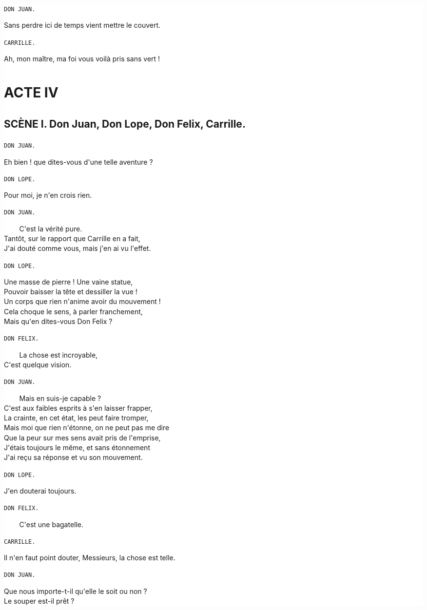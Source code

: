     DON JUAN.
Sans perdre ici de temps vient mettre le couvert.  

    CARRILLE.
Ah, mon maître, ma foi vous voilà pris sans vert !  


# ACTE IV


## SCÈNE I. Don Juan, Don Lope, Don Felix, Carrille.

    DON JUAN.
Eh bien ! que dites-vous d'une telle aventure ?  

    DON LOPE.
Pour moi, je n'en crois rien.  

    DON JUAN.
        C'est la vérité pure.  
Tantôt, sur le rapport que Carrille en a fait,  
J'ai douté comme vous, mais j'en ai vu l'effet.  

    DON LOPE.
Une masse de pierre ! Une vaine statue,  
Pouvoir baisser la tête et dessiller la vue !  
Un corps que rien n'anime avoir du mouvement !  
Cela choque le sens, à parler franchement,  
Mais qu'en dites-vous Don Felix ?  

    DON FELIX.
        La chose est incroyable,  
C'est quelque vision.  

    DON JUAN.
        Mais en suis-je capable ?  
C'est aux faibles esprits à s'en laisser frapper,  
La crainte, en cet état, les peut faire tromper,  
Mais moi que rien n'étonne, on ne peut pas me dire  
Que la peur sur mes sens avait pris de l'emprise,  
J'étais toujours le même, et sans étonnement  
J'ai reçu sa réponse et vu son mouvement.  

    DON LOPE.
J'en douterai toujours.  

    DON FELIX.
        C'est une bagatelle.  

    CARRILLE.
Il n'en faut point douter, Messieurs, la chose est telle.  

    DON JUAN.
Que nous importe-t-il qu'elle le soit ou non ?  
Le souper est-il prêt ?  
